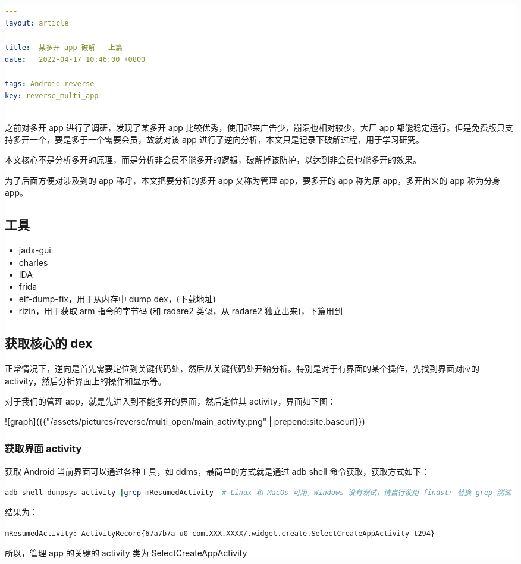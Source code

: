 ```yaml
---
layout: article

title:  某多开 app 破解 - 上篇
date:   2022-04-17 10:46:00 +0800

tags: Android reverse
key: reverse_multi_app
---
```


之前对多开 app 进行了调研，发现了某多开 app 比较优秀，使用起来广告少，崩溃也相对较少，大厂 app 都能稳定运行。但是免费版只支持多开一个，要是多于一个需要会员，故就对该 app 进行了逆向分析，本文只是记录下破解过程，用于学习研究。

本文核心不是分析多开的原理，而是分析非会员不能多开的逻辑，破解掉该防护，以达到非会员也能多开的效果。

为了后面方便对涉及到的 app 称呼，本文把要分析的多开 app 又称为管理 app，要多开的 app 称为原 app，多开出来的 app 称为分身 app。




## 工具

* jadx-gui
* charles
* IDA
* frida
* elf-dump-fix，用于从内存中 dump dex，([下载地址](https://github.com/maiyao1988/elf-dump-fix/))
* rizin，用于获取 arm 指令的字节码 (和 radare2 类似，从 radare2 独立出来)，下篇用到

## 获取核心的 dex

正常情况下，逆向是首先需要定位到关键代码处，然后从关键代码处开始分析。特别是对于有界面的某个操作，先找到界面对应的 activity，然后分析界面上的操作和显示等。

对于我们的管理 app，就是先进入到不能多开的界面，然后定位其 activity，界面如下图：

![graph]({{"/assets/pictures/reverse/multi_open/main_activity.png" | prepend:site.baseurl}})


### 获取界面 activity

获取 Android 当前界面可以通过各种工具，如 ddms，最简单的方式就是通过 adb shell 命令获取，获取方式如下：

```bash
adb shell dumpsys activity |grep mResumedActivity  # Linux 和 MacOs 可用，Windows 没有测试，请自行使用 findstr 替换 grep 测试
```

结果为：

```bash
mResumedActivity: ActivityRecord{67a7b7a u0 com.XXX.XXXX/.widget.create.SelectCreateAppActivity t294}
```
所以，管理 app 的关键的 activity 类为 SelectCreateAppActivity

